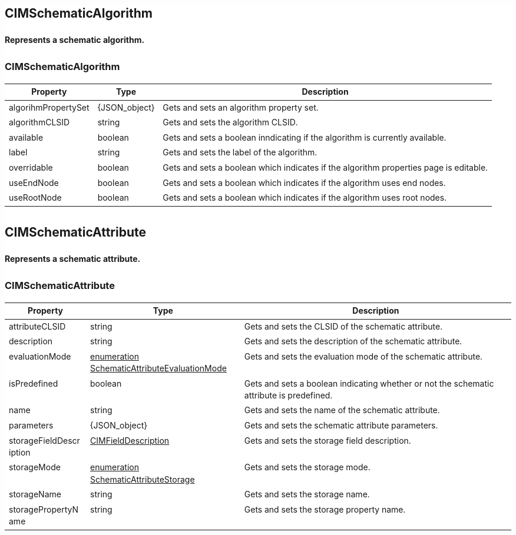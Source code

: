 


## CIMSchematicAlgorithm
#### Represents a schematic algorithm. 


### CIMSchematicAlgorithm 

|Property | Type | Description | 
|---------|--------|--------|
| algorihmPropertySet | {JSON_object}|Gets and sets an algorithm property set. 
| algorithmCLSID | string|Gets and sets the algorithm CLSID. 
| available | boolean|Gets and sets a boolean inndicating if the algorithm is currently available. 
| label | string|Gets and sets the label of the algorithm. 
| overridable | boolean|Gets and sets a boolean which indicates if the algorithm properties page is editable. 
| useEndNode | boolean|Gets and sets a boolean which indicates if the algorithm uses end nodes. 
| useRootNode | boolean|Gets and sets a boolean which indicates if the algorithm uses root nodes. 






## CIMSchematicAttribute
#### Represents a schematic attribute. 


### CIMSchematicAttribute 

|Property | Type | Description | 
|---------|--------|--------|
| attributeCLSID | string|Gets and sets the CLSID of the schematic attribute. 
| description | string|Gets and sets the description of the schematic attribute. 
| evaluationMode | [enumeration SchematicAttributeEvaluationMode](CIMSchematics.md#enumeration-schematicattributeevaluationmode)|Gets and sets the evaluation mode of the schematic attribute. 
| isPredefined | boolean|Gets and sets a boolean indicating whether or not the schematic attribute is predefined. 
| name | string|Gets and sets the name of the schematic attribute. 
| parameters | {JSON_object}|Gets and sets the schematic attribute parameters. 
| storageFieldDescription | [CIMFieldDescription](CIMVectorLayers.md#cimfielddescription)|Gets and sets the storage field description. 
| storageMode | [enumeration SchematicAttributeStorage](CIMSchematics.md#enumeration-schematicattributestorage)|Gets and sets the storage mode. 
| storageName | string|Gets and sets the storage name. 
| storagePropertyName | string|Gets and sets the storage property name. 
